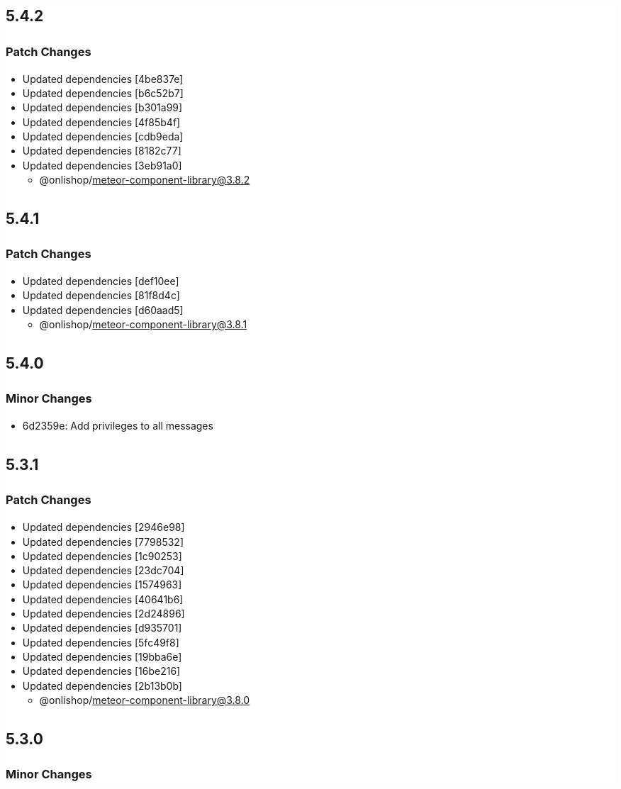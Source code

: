 ## 5.4.2

### Patch Changes

- Updated dependencies [4be837e]
- Updated dependencies [b6c52b7]
- Updated dependencies [b301a99]
- Updated dependencies [4f85b4f]
- Updated dependencies [cdb9eda]
- Updated dependencies [8182c77]
- Updated dependencies [3eb91a0]
  - @onlishop/meteor-component-library@3.8.2

## 5.4.1

### Patch Changes

- Updated dependencies [def10ee]
- Updated dependencies [81f8d4c]
- Updated dependencies [d60aad5]
  - @onlishop/meteor-component-library@3.8.1

## 5.4.0

### Minor Changes

- 6d2359e: Add privileges to all messages

## 5.3.1

### Patch Changes

- Updated dependencies [2946e98]
- Updated dependencies [7798532]
- Updated dependencies [1c90253]
- Updated dependencies [23dc704]
- Updated dependencies [1574963]
- Updated dependencies [40641b6]
- Updated dependencies [2d24896]
- Updated dependencies [d935701]
- Updated dependencies [5fc49f8]
- Updated dependencies [19bba6e]
- Updated dependencies [16be216]
- Updated dependencies [2b13b0b]
  - @onlishop/meteor-component-library@3.8.0

## 5.3.0

### Minor Changes
